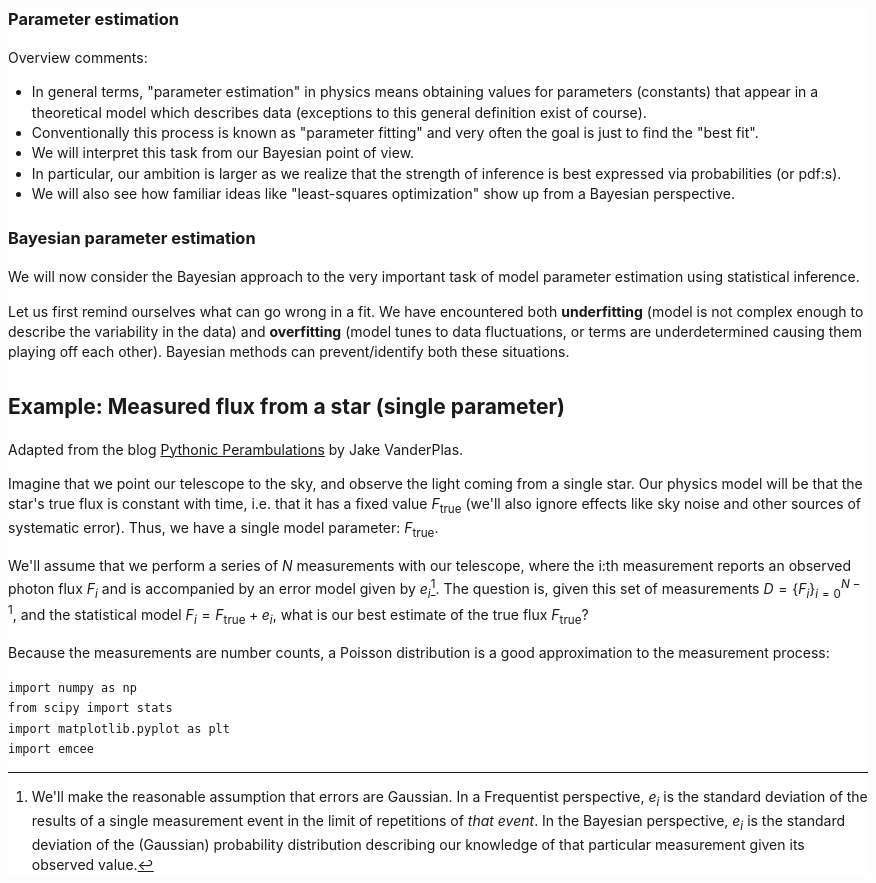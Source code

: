 


### Parameter estimation
Overview comments:
* In general terms, "parameter estimation" in physics means obtaining values for parameters (constants) that appear in a theoretical model which describes data (exceptions to this general definition exist of course).
* Conventionally this process is known as "parameter fitting" and very often the goal is just to find the "best fit".
* We will interpret this task from our Bayesian point of view.
* In particular, our ambition is larger as we realize that the strength of inference is best expressed via probabilities (or pdf:s).
* We will also see how familiar ideas like "least-squares optimization" show up from a Bayesian perspective.





### Bayesian parameter estimation
We will now consider the Bayesian approach to the very important task of model parameter estimation using statistical inference. 

Let us first remind ourselves what can go wrong in a fit. We have encountered both **underfitting** (model is not complex enough to describe the variability in the data) and **overfitting** (model tunes to data fluctuations, or terms are underdetermined causing them playing off each other). Bayesian methods can prevent/identify both these situations.





## Example: Measured flux from a star (single parameter)
Adapted from the blog [Pythonic Perambulations](http://jakevdp.github.io) by Jake VanderPlas.

Imagine that we point our telescope to the sky, and observe the light coming from a single star. Our physics model will be that the star's true flux is constant with time, i.e. that  it has a fixed value $F_\mathrm{true}$ (we'll also ignore effects like sky noise and other sources of systematic error). Thus, we have a single model parameter: $F_\mathrm{true}$.

We'll assume that we perform a series of $N$ measurements with our telescope, where the i:th measurement reports an observed photon flux $F_i$ and is accompanied by an error model given by $e_i$[^errors].
The question is, given this set of measurements $D = \{F_i\}_{i=0}^{N-1}$, and the statistical model $F_i = F_\mathrm{true} + e_i$, what is our best estimate of the true flux $F_\mathrm{true}$?

[^errors]: We'll make the reasonable assumption that errors are Gaussian. In a Frequentist perspective, $e_i$ is the standard deviation of the results of a single measurement event in the limit of repetitions of *that event*. In the Bayesian perspective, $e_i$ is the standard deviation of the (Gaussian) probability distribution describing our knowledge of that particular measurement given its observed value.

Because the measurements are number counts, a Poisson distribution is a good approximation to the measurement process:


~~~~~~~~~~~~~~~~~~~~~~~~~~~~~~~~~~~~~~~~~~~~~~~~~~~~~~~~{.Python}
import numpy as np
from scipy import stats
import matplotlib.pyplot as plt
import emcee
~~~~~~~~~~~~~~~~~~~~~~~~~~~~~~~~~~~~~~~~~~~~~~~~~~~~~~~~~~~~~~~
